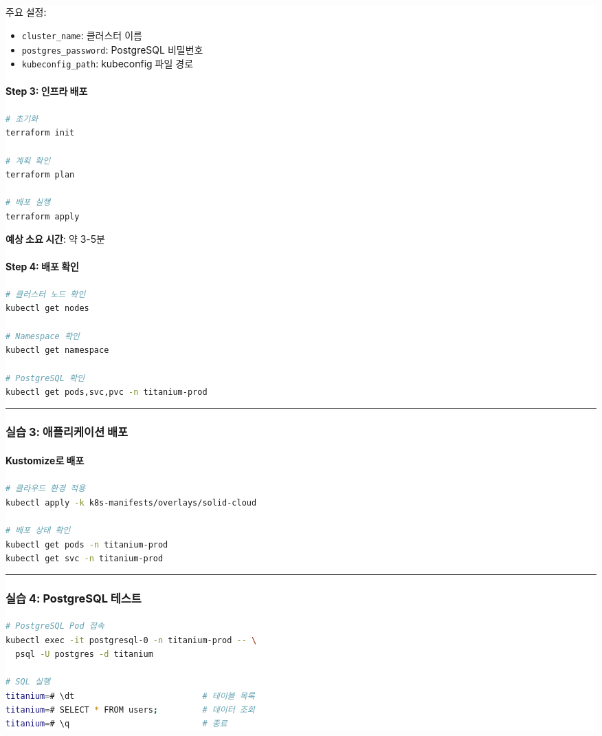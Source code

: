 주요 설정:
- `cluster_name`: 클러스터 이름
- `postgres_password`: PostgreSQL 비밀번호
- `kubeconfig_path`: kubeconfig 파일 경로

#### Step 3: 인프라 배포

```bash
# 초기화
terraform init

# 계획 확인
terraform plan

# 배포 실행
terraform apply
```

**예상 소요 시간**: 약 3-5분

#### Step 4: 배포 확인

```bash
# 클러스터 노드 확인
kubectl get nodes

# Namespace 확인
kubectl get namespace

# PostgreSQL 확인
kubectl get pods,svc,pvc -n titanium-prod
```

---

### 실습 3: 애플리케이션 배포

#### Kustomize로 배포

```bash
# 클라우드 환경 적용
kubectl apply -k k8s-manifests/overlays/solid-cloud

# 배포 상태 확인
kubectl get pods -n titanium-prod
kubectl get svc -n titanium-prod
```

---

### 실습 4: PostgreSQL 테스트

```bash
# PostgreSQL Pod 접속
kubectl exec -it postgresql-0 -n titanium-prod -- \
  psql -U postgres -d titanium

# SQL 실행
titanium=# \dt                          # 테이블 목록
titanium=# SELECT * FROM users;         # 데이터 조회
titanium=# \q                           # 종료
```
